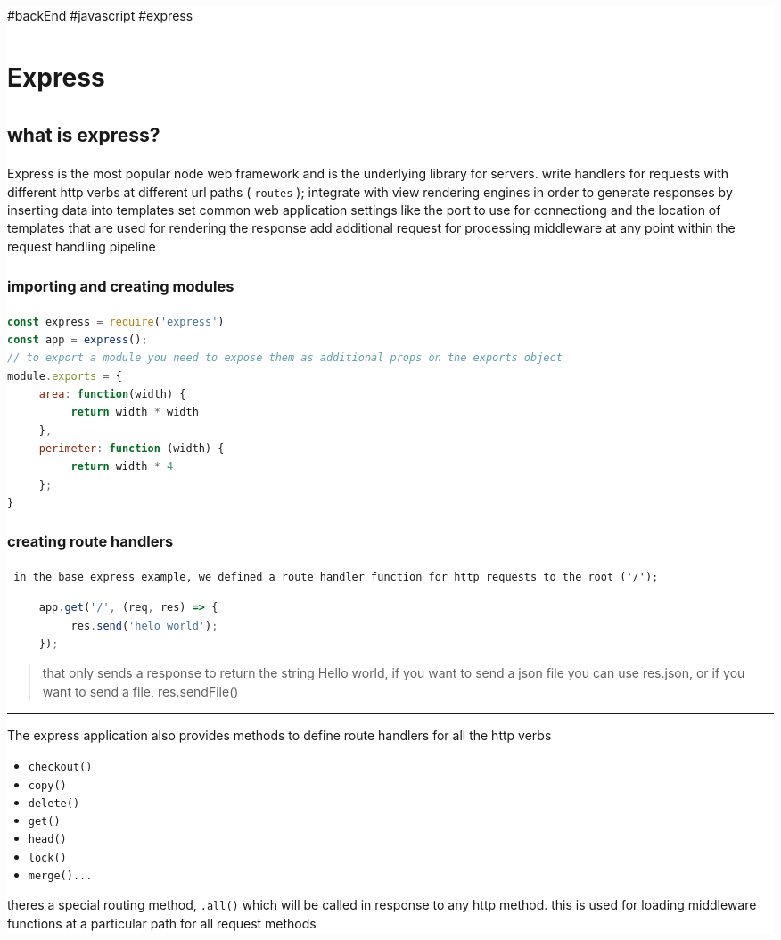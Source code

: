 #backEnd #javascript #express
# Express

## what is express?

Express is the most popular node web framework and is the underlying library for servers.
write handlers for requests with different http verbs at different url paths ( `routes` );
integrate with view rendering engines in order to generate responses by inserting data into templates
set common web application settings like the port to use for connectiong and the location of templates that are used for rendering the response
add additional request for processing middleware at any point within the request handling pipeline

### importing and creating modules
  
```js
const express = require('express')
const app = express();
// to export a module you need to expose them as additional props on the exports object
module.exports = {
     area: function(width) {
          return width * width
     },
     perimeter: function (width) {
          return width * 4
     };
}
```

### creating route handlers
     in the base express example, we defined a route handler function for http requests to the root ('/');
```js
     app.get('/', (req, res) => {
          res.send('helo world');
     });
```
> that only sends a response to return the string Hello world, if you want to send a json file you can use res.json, or if you want to send a file, res.sendFile()
---
The express application also provides methods to define route handlers for all the http verbs 
 
* `checkout()`
* `copy()`
* `delete()`
* `get()`
* `head()`
* `lock()`
* `merge()...`

theres a special routing method, `.all()` which will be called in response to any http method. this is used for loading middleware functions at a particular path for all request methods
